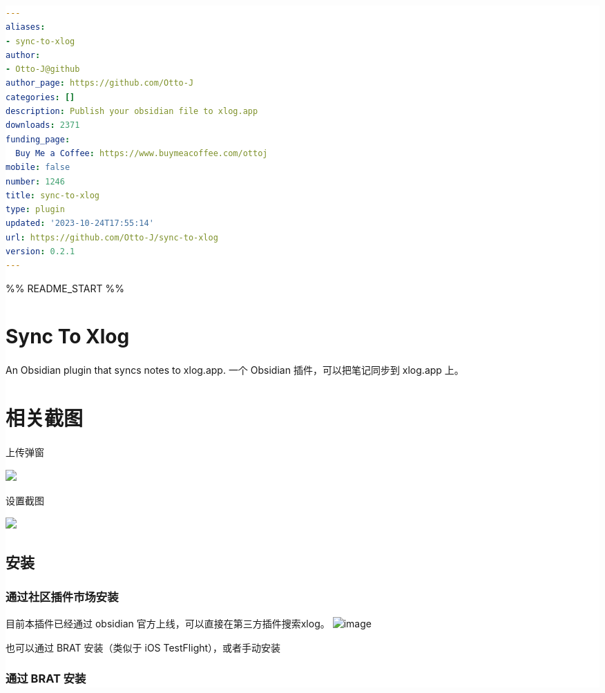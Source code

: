 ```yaml
---
aliases:
- sync-to-xlog
author:
- Otto-J@github
author_page: https://github.com/Otto-J
categories: []
description: Publish your obsidian file to xlog.app
downloads: 2371
funding_page:
  Buy Me a Coffee: https://www.buymeacoffee.com/ottoj
mobile: false
number: 1246
title: sync-to-xlog
type: plugin
updated: '2023-10-24T17:55:14'
url: https://github.com/Otto-J/sync-to-xlog
version: 0.2.1
---
```


%% README_START %%

# Sync To Xlog

An Obsidian plugin that syncs notes to xlog.app.
一个 Obsidian 插件，可以把笔记同步到 xlog.app 上。

# 相关截图

上传弹窗

![](https://raw.githubusercontent.com/Otto-J/sync-to-xlog/HEAD/assets/Snipaste_2023-10-16_23-17-44.png)

设置截图

![](https://raw.githubusercontent.com/Otto-J/sync-to-xlog/HEAD/assets/Snipaste_2023-10-17_11-36-19.png)

## 安装
### 通过社区插件市场安装

目前本插件已经通过 obsidian 官方上线，可以直接在第三方插件搜索xlog。
![image](https://github.com/Otto-J/sync-to-xlog/assets/24500520/3785dec9-d77b-4f8a-8ef4-a9e5be41727f)

也可以通过 BRAT 安装（类似于 iOS TestFlight），或者手动安装

### 通过 BRAT 安装
